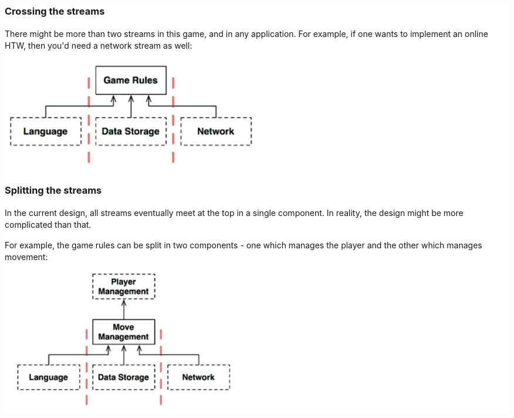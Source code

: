 ### Crossing the streams
There might be more than two streams in this game, and in any application. For example, if one wants to implement an online HTW, then you'd need a network stream as well:

<img src="images/htw-network-stream.png" alt="Hunt the wumpus network stream example" width="50%" height="50%">

### Splitting the streams
In the current design, all streams eventually meet at the top in a single component. In reality, the design might be more complicated than that.

For example, the game rules can be split in two components - one which manages the player and the other which manages movement:

<img src="images/splitting-streams-example.png" alt="Splitting streams example" width="50%" height="50%">
